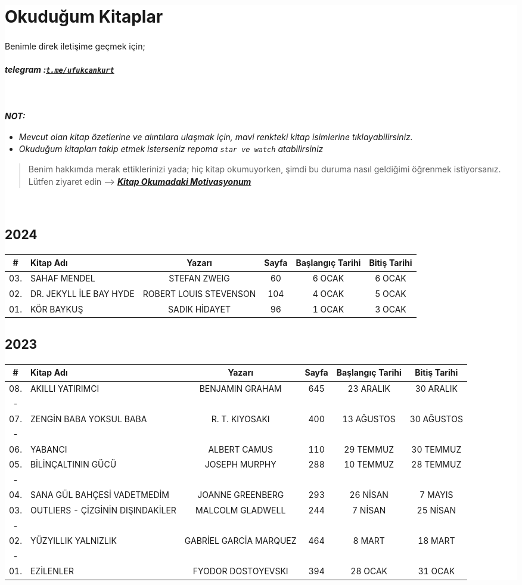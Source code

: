 # Okuduğum Kitaplar



Benimle direk iletişime geçmek için;
##### telegram :[**`t.me/ufukcankurt`**](https://t.me/ufukcankurt)

<br>

 ***NOT:***

 - *Mevcut olan kitap özetlerine ve alıntılara ulaşmak için, mavi renkteki kitap isimlerine tıklayabilirsiniz.*
 - *Okuduğum kitapları takip etmek isterseniz repoma `star ve watch` atabilirsiniz*


> Benim hakkımda merak ettiklerinizi yada; hiç kitap okumuyorken, şimdi bu duruma nasıl geldiğimi öğrenmek istiyorsanız. Lütfen ziyaret edin --> [***Kitap Okumadaki Motivasyonum***](https://github.com/ufukcankurt/myLibrary/blob/master/about_me/about_me.md)

<br>

## 2024

| # | Kitap Adı | Yazarı | Sayfa |Başlangıç Tarihi| Bitiş Tarihi |
|:-:|:--------|:--------:|:--------:|:------:|:------:|
| 03. | SAHAF MENDEL | STEFAN ZWEIG |  60 | 6 OCAK  |  6 OCAK |
| 02. | DR. JEKYLL İLE BAY HYDE  | ROBERT LOUIS STEVENSON | 104  | 4 OCAK  |  5 OCAK |
| 01. | KÖR BAYKUŞ | SADIK HİDAYET | 96  | 1 OCAK  | 3 OCAK  |

## 2023

| # | Kitap Adı | Yazarı | Sayfa |Başlangıç Tarihi| Bitiş Tarihi |
|:-:|:--------|:--------:|:--------:|:------:|:------:|
| 08. | AKILLI YATIRIMCI | BENJAMIN GRAHAM | 645  | 23 ARALIK  | 30 ARALIK  |
| - |  |  |   |   |   |
| 07. | ZENGİN BABA YOKSUL BABA | R. T. KIYOSAKI  | 400  | 13 AĞUSTOS  | 30 AĞUSTOS  |
| - |  |  |   |   |   |
| 06. | YABANCI | ALBERT CAMUS |  110  | 29 TEMMUZ  |  30 TEMMUZ |
| 05. | BİLİNÇALTININ GÜCÜ | JOSEPH MURPHY | 288  |  10 TEMMUZ | 28 TEMMUZ  |
| - |  |  |   |   |   |
| 04. | SANA GÜL BAHÇESİ VADETMEDİM | JOANNE GREENBERG | 293  | 26 NİSAN  | 7 MAYIS  |
| 03. | OUTLIERS - ÇİZGİNİN DIŞINDAKİLER | MALCOLM GLADWELL | 244  | 7 NİSAN  | 25 NİSAN |
| - |  |  |   |   |   |
| 02. | YÜZYILLIK YALNIZLIK | GABRİEL GARCİA MARQUEZ  |  464 | 8 MART  | 18 MART  |
| - |  |  |   |   |   |
| 01. | EZİLENLER |  FYODOR DOSTOYEVSKI | 394  | 28 OCAK  | 31 OCAK  |
